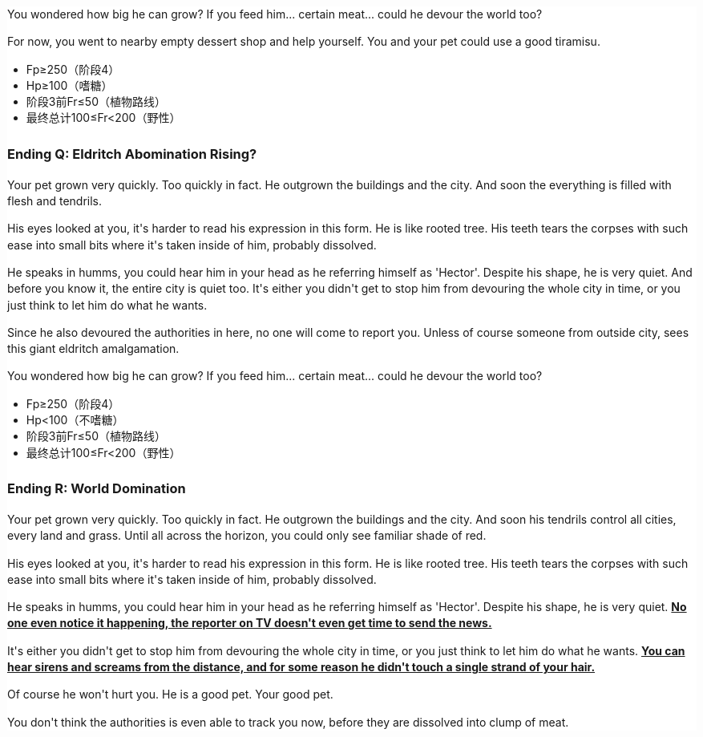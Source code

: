 You wondered how big he can grow? If you feed him... certain meat... could he devour the world too?

For now, you went to nearby empty dessert shop and help yourself. You and your pet could use a good tiramisu.

- Fp≥250（阶段4）
- Hp≥100（嗜糖）
- 阶段3前Fr≤50（植物路线）
- 最终总计100≤Fr<200（野性）

### Ending Q: Eldritch Abomination Rising?

Your pet grown very quickly. Too quickly in fact. He outgrown the buildings and the city. And soon the everything is filled with flesh and tendrils.

His eyes looked at you, it's harder to read his expression in this form. He is like rooted tree. His teeth tears the corpses with such ease into small bits where it's taken inside of him, probably dissolved.

He speaks in humms, you could hear him in your head as he referring himself as 'Hector'. Despite his shape, he is very quiet. And before you know it, the entire city is quiet too. It's either you didn't get to stop him from devouring the whole city in time, or you just think to let him do what he wants.

Since he also devoured the authorities in here, no one will come to report you. Unless of course someone from outside city, sees this giant eldritch amalgamation.

You wondered how big he can grow? If you feed him... certain meat... could he devour the world too?

- Fp≥250（阶段4）
- Hp<100（不嗜糖）
- 阶段3前Fr≤50（植物路线）
- 最终总计100≤Fr<200（野性）

### Ending R: World Domination

Your pet grown very quickly. Too quickly in fact. He outgrown the buildings and the city. And soon his tendrils control all cities, every land and grass. Until all across the horizon, you could only see familiar shade of red.

His eyes looked at you, it's harder to read his expression in this form. He is like rooted tree. His teeth tears the corpses with such ease into small bits where it's taken inside of him, probably dissolved.

He speaks in humms, you could hear him in your head as he referring himself as 'Hector'. Despite his shape, he is very quiet. **<u>No one even notice it happening, the reporter on TV doesn't even get time to send the news.</u>**

It's either you didn't get to stop him from devouring the whole city in time, or you just think to let him do what he wants. **<u>You can hear sirens and screams from the distance, and for some reason he didn't touch a single strand of your hair.</u>**

Of course he won't hurt you. He is a good pet. Your good pet.

You don't think the authorities is even able to track you now, before they are dissolved into clump of meat.
